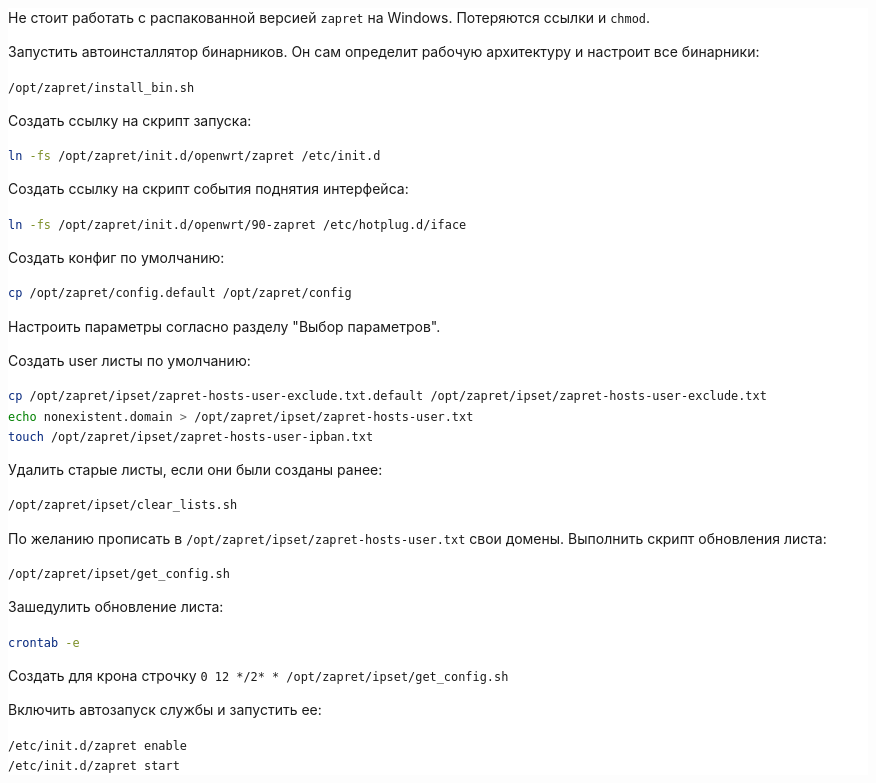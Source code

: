Не стоит работать с распакованной версией `zapret` на Windows. Потеряются ссылки и `chmod`.

Запустить автоинсталлятор бинарников. Он сам определит рабочую архитектуру и настроит все бинарники:

```sh
/opt/zapret/install_bin.sh
```

Создать ссылку на скрипт запуска:

```sh
ln -fs /opt/zapret/init.d/openwrt/zapret /etc/init.d
```

Создать ссылку на скрипт события поднятия интерфейса:

```sh
ln -fs /opt/zapret/init.d/openwrt/90-zapret /etc/hotplug.d/iface
```

Создать конфиг по умолчанию:

```sh
cp /opt/zapret/config.default /opt/zapret/config
```

Настроить параметры согласно разделу "Выбор параметров".

Создать user листы по умолчанию:

```sh
cp /opt/zapret/ipset/zapret-hosts-user-exclude.txt.default /opt/zapret/ipset/zapret-hosts-user-exclude.txt
echo nonexistent.domain > /opt/zapret/ipset/zapret-hosts-user.txt
touch /opt/zapret/ipset/zapret-hosts-user-ipban.txt
```

Удалить старые листы, если они были созданы ранее:

```sh
/opt/zapret/ipset/clear_lists.sh
```

По желанию прописать в `/opt/zapret/ipset/zapret-hosts-user.txt` свои домены.
Выполнить скрипт обновления листа:

```sh
/opt/zapret/ipset/get_config.sh
```

Зашедулить обновление листа:

```sh
crontab -e
```

Создать для крона строчку `0 12 */2* * /opt/zapret/ipset/get_config.sh`

Включить автозапуск службы и запустить ее:

```sh
/etc/init.d/zapret enable
/etc/init.d/zapret start
```
